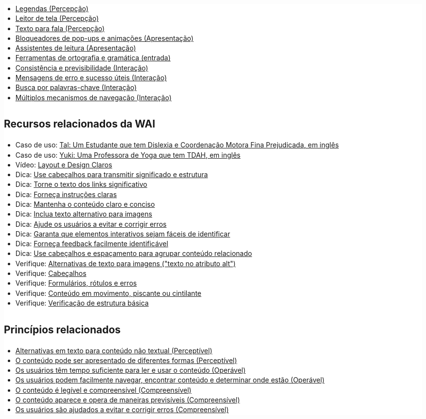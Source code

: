 * [Legendas (Percepção)](/people-use-web/tools-techniques/perception/#captions)
* [Leitor de tela (Percepção)](/people-use-web/tools-techniques/perception/#sr)
* [Texto para fala (Percepção)](/people-use-web/tools-techniques/perception/#tts)
* [Bloqueadores de pop-ups e animações (Apresentação)](/people-use-web/tools-techniques/presentation/#blockers)
* [Assistentes de leitura (Apresentação)](/people-use-web/tools-techniques/presentation/#reading)
* [Ferramentas de ortografia e gramática (entrada)](/people-use-web/tools-techniques/input/#lexical)
* [Consistência e previsibilidade (Interação)](/people-use-web/tools-techniques/navigation/#consistency)
* [Mensagens de erro e sucesso úteis (Interação)](/people-use-web/tools-techniques/navigation/#messages)
* [Busca por palavras-chave (Interação)](/people-use-web/tools-techniques/navigation/#search)
* [Múltiplos mecanismos de navegação (Interação)](/people-use-web/tools-techniques/navigation/#navigating)

## Recursos relacionados da WAI

* Caso de uso: [Tal: Um Estudante que tem Dislexia e Coordenação Motora Fina Prejudicada, em inglês](https://www.w3.org/TR/coga-usable/#tal-a-student-who-has-dyslexia-and-impaired-eye-hand-coordination)
* Caso de uso: [Yuki: Uma Professora de Yoga que tem TDAH, em inglês](https://www.w3.org/TR/coga-usable/#yuki-a-yoga-teacher-who-has-ad-h-d)
* Vídeo: [Layout e Design Claros](/perspective-videos/layout/)
* Dica: [Use cabeçalhos para transmitir significado e estrutura](/tips/writing/#use-headings-to-convey-meaning-and-structure)
* Dica: [Torne o texto dos links significativo](/tips/writing/#make-link-text-meaningful)
* Dica: [Forneça instruções claras](/tips/writing/#provide-clear-instructions)
* Dica: [Mantenha o conteúdo claro e conciso](/tips/writing/#keep-content-clear-and-concise)
* Dica: [Inclua texto alternativo para imagens](/tips/developing/#include-alternative-text-for-images)
* Dica: [Ajude os usuários a evitar e corrigir erros](/tips/developing/#help-users-avoid-and-correct-mistakes)
* Dica: [Garanta que elementos interativos sejam fáceis de identificar](/tips/designing/#ensure-that-interactive-elements-are-easy-to-identify)
* Dica: [Forneça feedback facilmente identificável](/tips/designing/#provide-easily-identifiable-feedback)
* Dica: [Use cabeçalhos e espaçamento para agrupar conteúdo relacionado](/tips/designing/#use-headings-and-spacing-to-group-related-content)
* Verifique: [Alternativas de texto para imagens ("texto no atributo alt")](/test-evaluate/preliminary/#images)
* Verifique: [Cabeçalhos](/test-evaluate/preliminary/#headings)
* Verifique: [Formulários, rótulos e erros](/test-evaluate/preliminary/#forms)
* Verifique: [Conteúdo em movimento, piscante ou cintilante](/test-evaluate/preliminary/#moving)
* Verifique: [Verificação de estrutura básica](/test-evaluate/preliminary/#structure)

## Princípios relacionados

* [Alternativas em texto para conteúdo não textual (Perceptível)](/fundamentals/accessibility-principles/#alternatives)
* [O conteúdo pode ser apresentado de diferentes formas (Perceptível)](/fundamentals/accessibility-principles/#adaptable)
* [Os usuários têm tempo suficiente para ler e usar o conteúdo (Operável)](/fundamentals/accessibility-principles/#time)
* [Os usuários podem facilmente navegar, encontrar conteúdo e determinar onde estão (Operável)](/fundamentals/accessibility-principles/#navigable)
* [O conteúdo é legível e compreensível (Compreensível)](/fundamentals/accessibility-principles/#readable)
* [O conteúdo aparece e opera de maneiras previsíveis (Compreensível)](/fundamentals/accessibility-principles/#predictable)
* [Os usuários são ajudados a evitar e corrigir erros (Compreensível)](/fundamentals/accessibility-principles/#tolerant)